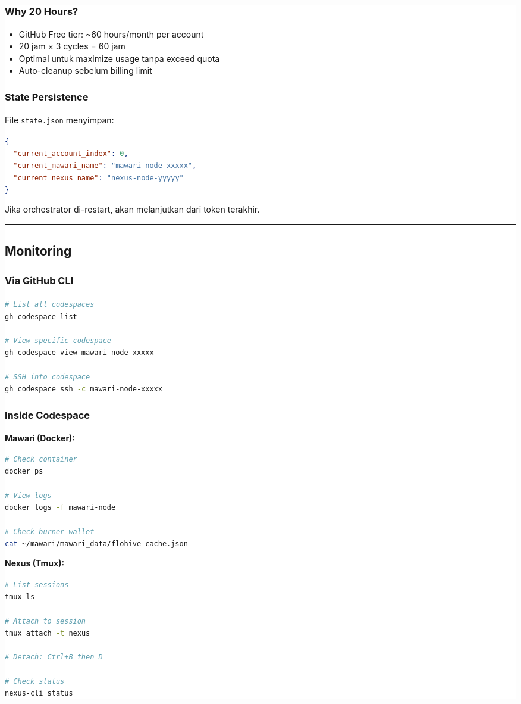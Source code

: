 ### Why 20 Hours?

- GitHub Free tier: ~60 hours/month per account
- 20 jam × 3 cycles = 60 jam
- Optimal untuk maximize usage tanpa exceed quota
- Auto-cleanup sebelum billing limit

### State Persistence

File `state.json` menyimpan:
```json
{
  "current_account_index": 0,
  "current_mawari_name": "mawari-node-xxxxx",
  "current_nexus_name": "nexus-node-yyyyy"
}
```

Jika orchestrator di-restart, akan melanjutkan dari token terakhir.

---

## Monitoring

### Via GitHub CLI

```bash
# List all codespaces
gh codespace list

# View specific codespace
gh codespace view mawari-node-xxxxx

# SSH into codespace
gh codespace ssh -c mawari-node-xxxxx
```

### Inside Codespace

**Mawari (Docker):**
```bash
# Check container
docker ps

# View logs
docker logs -f mawari-node

# Check burner wallet
cat ~/mawari/mawari_data/flohive-cache.json
```

**Nexus (Tmux):**
```bash
# List sessions
tmux ls

# Attach to session
tmux attach -t nexus

# Detach: Ctrl+B then D

# Check status
nexus-cli status
```

